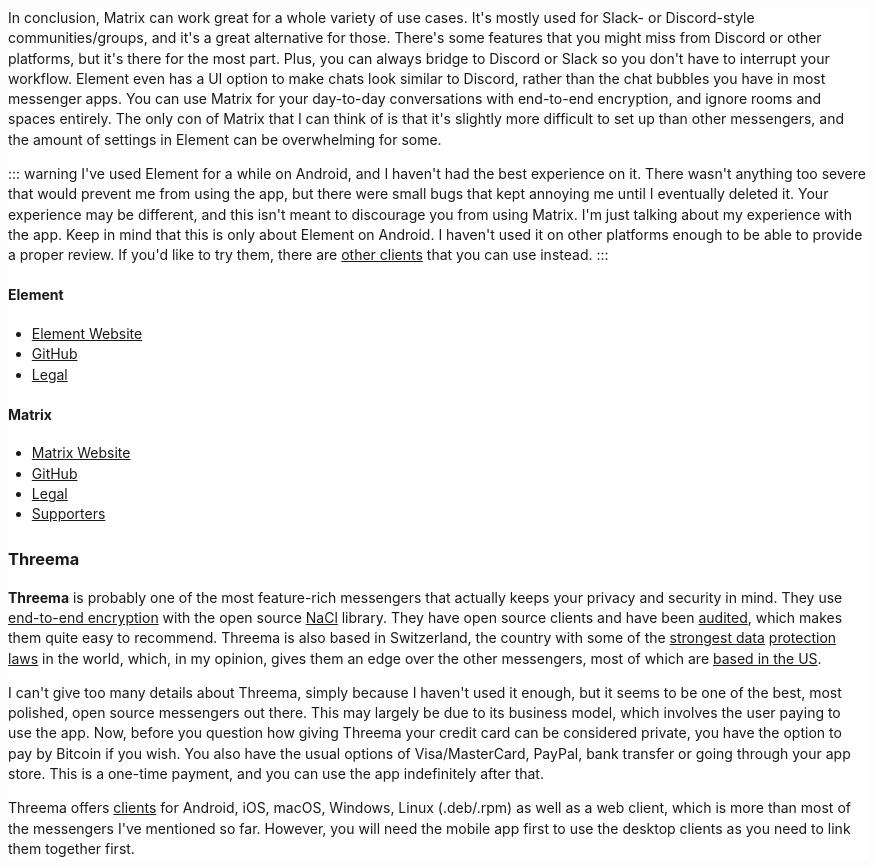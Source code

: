 In conclusion, Matrix can work great for a whole variety of use cases. It's mostly used for Slack- or Discord-style communities/groups, and it's a great alternative for those. There's some features that you might miss from Discord or other platforms, but it's there for the most part. Plus, you can always bridge to Discord or Slack so you don't have to interrupt your workflow. Element even has a UI option to make chats look similar to Discord, rather than the chat bubbles you have in most messenger apps. You can use Matrix for your day-to-day conversations with end-to-end encryption, and ignore rooms and spaces entirely. The only con of Matrix that I can think of is that it's slightly more difficult to set up than other messengers, and the amount of settings in Element can be overwhelming for some.

::: warning
I've used Element for a while on Android, and I haven't had the best experience on it. There wasn't anything too severe that would prevent me from using the app, but there were small bugs that kept annoying me until I eventually deleted it. Your experience may be different, and this isn't meant to discourage you from using Matrix. I'm just talking about my experience with the app. Keep in mind that this is only about Element on Android. I haven't used it on other platforms enough to be able to provide a proper review. If you'd like to try them, there are [other clients](https://matrix.org/clients/) that you can use instead.
:::

#### Element

- [Element Website](https://element.io/)
- [GitHub](https://github.com/vector-im)
- [Legal](https://element.io/legal)

#### Matrix

- [Matrix Website](https://matrix.org/)
- [GitHub](https://github.com/matrix-org)
- [Legal](https://matrix.org/legal/)
- [Supporters](https://matrix.org/supporters/)

### Threema

**Threema** is probably one of the most feature-rich messengers that actually keeps your privacy and security in mind. They use [end-to-end encryption](https://threema.ch/en/faq/why_secure) with the open source [NaCl](https://nacl.cr.yp.to/) library. They have open source clients and have been [audited](https://threema.ch/en/blog/posts/audit-2020-en), which makes them quite easy to recommend. Threema is also based in Switzerland, the country with some of the [strongest data](https://en.wikipedia.org/wiki/Information_privacy_law#Switzerland) [protection laws](https://datenrecht.ch/ndsg-en/) in the world, which, in my opinion, gives them an edge over the other messengers, most of which are [based in the US](https://en.wikipedia.org/wiki/Information_privacy_law#United_States).

I can't give too many details about Threema, simply because I haven't used it enough, but it seems to be one of the best, most polished, open source messengers out there. This may largely be due to its business model, which involves the user paying to use the app. Now, before you question how giving Threema your credit card can be considered private, you have the option to pay by Bitcoin if you wish. You also have the usual options of Visa/MasterCard, PayPal, bank transfer or going through your app store. This is a one-time payment, and you can use the app indefinitely after that.

Threema offers [clients](https://threema.ch/en/download) for Android, iOS, macOS, Windows, Linux (.deb/.rpm) as well as a web client, which is more than most of the messengers I've mentioned so far. However, you will need the mobile app first to use the desktop clients as you need to link them together first.
